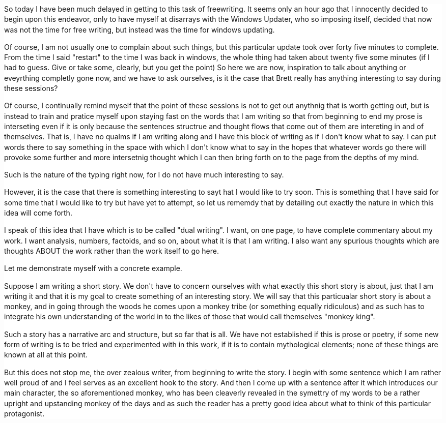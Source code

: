 So today I have been much delayed in getting to this task of freewriting. It
seems only an hour ago that I innocently decided to begin upon this endeavor,
only to have myself at disarrays with the Windows Updater, who so imposing
itself, decided that now was not the time for free writing, but instead was the
time for windows updating.

Of course, I am not usually one to complain about such things, but this
particular update took over forty five minutes to complete. From the time I
said "restart" to the time I was back in windows, the whole thing had taken
about twenty five some minutes (if I had to guess. Give or take some, clearly,
but you get the point) So here we are now, inspiration to talk about anything
or eveyrthing completly gone now, and we have to ask ourselves, is it the case
that Brett really has anything interesting to say during these sessions?

Of course, I continually remind myself that the point of these sessions is not
to get out anythnig that is worth getting out, but is instead to train and
pratice myself upon staying fast on the words that I am writing so that from
beginning to end my prose is interseting even if it is only because the
sentences structrue and thought flows that come out of them are intereting in
and of themselves. That is, I have no qualms if I am writing along and I have
this block of writing as if I don't know what to say. I can put words there to
say something in the space with which I don't know what to say in the hopes
that whatever words go there will provoke some further and more intersetnig
thought which I can then bring forth on to the page from the depths of my mind.

Such is the nature of the typing right now, for I do not have much interesting
to say.

However, it is the case that there is something interesting to sayt hat I would
like to try soon. This is something that I have said for some time that I would
like to try but have yet to attempt, so let us rememdy that by detailing out
exactly the nature in which this idea will come forth.

I speak of this idea that I have which is to be called "dual writing". I want,
on one page, to have complete commentary about my work. I want analysis,
numbers, factoids, and so on, about what it is that I am writing. I also want
any spurious thoughts which are thoughts ABOUT the work rather than the work
itself to go here.

Let me demonstrate myself with a concrete example.

Suppose I am writing a short story. We don't have to concern ourselves with
what exactly this short story is about, just that I am writing it and that it
is my goal to create something of an interesting story. We will say that this
particualar short story is about a monkey, and in going through the woods he
comes upon a monkey tribe (or something equally ridiculous) and as such has to
integrate his own understanding of the world in to the likes of those that
would call themselves "monkey king".

Such a story has a narrative arc and structure, but so far that is all. We have
not established if this is prose or poetry, if some new form of writing is to
be tried and experimented with in this work, if it is to contain mythological
elements; none of these things are known at all at this point.

But this does not stop me, the over zealous writer, from beginning to write the
story. I begin with some sentence which I am rather well proud of and I feel
serves as an excellent hook to the story. And then I come up with a sentence
after it which introduces our main character, the so aforementioned monkey, who
has been cleaverly revealed in the symettry of my words to be a rather upright
and upstanding monkey of the days and as such the reader has a pretty good idea
about what to think of this particular protagonist.
